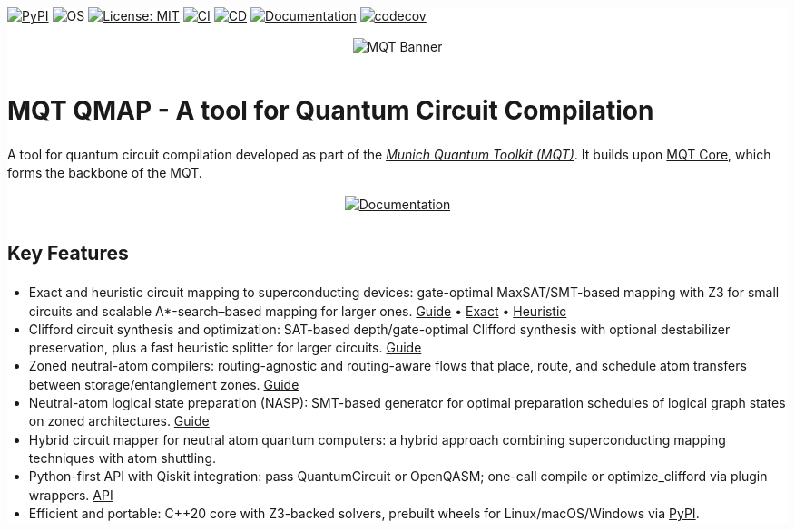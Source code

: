[![PyPI](https://img.shields.io/pypi/v/mqt.qmap?logo=pypi&style=flat-square)](https://pypi.org/project/mqt.qmap/)
![OS](https://img.shields.io/badge/os-linux%20%7C%20macos%20%7C%20windows-blue?style=flat-square)
[![License: MIT](https://img.shields.io/badge/license-MIT-blue.svg?style=flat-square)](https://opensource.org/licenses/MIT)
[![CI](https://img.shields.io/github/actions/workflow/status/munich-quantum-toolkit/qmap/ci.yml?branch=main&style=flat-square&logo=github&label=ci)](https://github.com/munich-quantum-toolkit/qmap/actions/workflows/ci.yml)
[![CD](https://img.shields.io/github/actions/workflow/status/munich-quantum-toolkit/qmap/cd.yml?style=flat-square&logo=github&label=cd)](https://github.com/munich-quantum-toolkit/qmap/actions/workflows/cd.yml)
[![Documentation](https://img.shields.io/readthedocs/mqtqmap?logo=readthedocs&style=flat-square)](https://mqt.readthedocs.io/projects/qmap)
[![codecov](https://img.shields.io/codecov/c/github/munich-quantum-toolkit/qmap?style=flat-square&logo=codecov)](https://codecov.io/gh/munich-quantum-toolkit/qmap)

<p align="center">
  <a href="https://mqt.readthedocs.io">
    <picture>
      <source media="(prefers-color-scheme: dark)" srcset="https://raw.githubusercontent.com/munich-quantum-toolkit/.github/refs/heads/main/docs/_static/mqt-banner-dark.svg" width="90%">
      <img src="https://raw.githubusercontent.com/munich-quantum-toolkit/.github/refs/heads/main/docs/_static/mqt-banner-light.svg" width="90%" alt="MQT Banner">
    </picture>
  </a>
</p>

# MQT QMAP - A tool for Quantum Circuit Compilation

A tool for quantum circuit compilation developed as part of the [_Munich Quantum Toolkit (MQT)_](https://mqt.readthedocs.io).
It builds upon [MQT Core](https://github.com/munich-quantum-toolkit/core), which forms the backbone of the MQT.

<p align="center">
  <a href="https://mqt.readthedocs.io/projects/qmap">
  <img width=30% src="https://img.shields.io/badge/documentation-blue?style=for-the-badge&logo=read%20the%20docs" alt="Documentation" />
  </a>
</p>

## Key Features

- Exact and heuristic circuit mapping to superconducting devices: gate-optimal MaxSAT/SMT-based mapping with Z3 for small circuits and scalable A\*-search–based mapping for larger ones. [Guide](https://mqt.readthedocs.io/projects/qmap/en/latest/mapping.html) • [Exact](https://mqt.readthedocs.io/projects/qmap/en/latest/mapping.html#exact-mapping) • [Heuristic](https://mqt.readthedocs.io/projects/qmap/en/latest/mapping.html#heuristic-mapping)
- Clifford circuit synthesis and optimization: SAT-based depth/gate-optimal Clifford synthesis with optional destabilizer preservation, plus a fast heuristic splitter for larger circuits. [Guide](https://mqt.readthedocs.io/projects/qmap/en/latest/synthesis.html)
- Zoned neutral-atom compilers: routing-agnostic and routing-aware flows that place, route, and schedule atom transfers between storage/entanglement zones. [Guide](https://mqt.readthedocs.io/projects/qmap/en/latest/na_zoned_compiler.html)
- Neutral-atom logical state preparation (NASP): SMT-based generator for optimal preparation schedules of logical graph states on zoned architectures. [Guide](https://mqt.readthedocs.io/projects/qmap/en/latest/na_state_prep.html)
- Hybrid circuit mapper for neutral atom quantum computers: a hybrid approach combining superconducting mapping techniques with atom shuttling.
- Python-first API with Qiskit integration: pass QuantumCircuit or OpenQASM; one-call compile or optimize_clifford via plugin wrappers. [API](https://mqt.readthedocs.io/projects/qmap/en/latest/api/mqt/qmap/index.html)
- Efficient and portable: C++20 core with Z3-backed solvers, prebuilt wheels for Linux/macOS/Windows via [PyPI](https://pypi.org/project/mqt.qmap/).